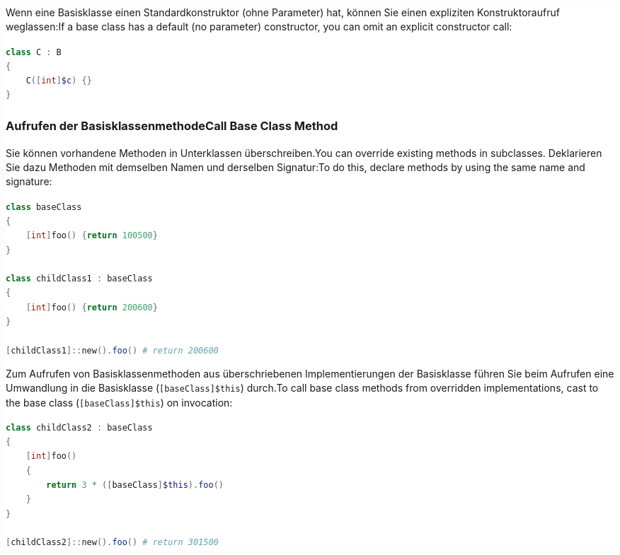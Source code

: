 ```powershell
```

<span data-ttu-id="c2823-117">Wenn eine Basisklasse einen Standardkonstruktor (ohne Parameter) hat, können Sie einen expliziten Konstruktoraufruf weglassen:</span><span class="sxs-lookup"><span data-stu-id="c2823-117">If a base class has a default (no parameter) constructor, you can omit an explicit constructor call:</span></span>

```powershell
class C : B
{
    C([int]$c) {}
}
```

### <a name="call-base-class-method"></a><span data-ttu-id="c2823-118">Aufrufen der Basisklassenmethode</span><span class="sxs-lookup"><span data-stu-id="c2823-118">Call Base Class Method</span></span>

<span data-ttu-id="c2823-119">Sie können vorhandene Methoden in Unterklassen überschreiben.</span><span class="sxs-lookup"><span data-stu-id="c2823-119">You can override existing methods in subclasses.</span></span> <span data-ttu-id="c2823-120">Deklarieren Sie dazu Methoden mit demselben Namen und derselben Signatur:</span><span class="sxs-lookup"><span data-stu-id="c2823-120">To do this, declare methods by using the same name and signature:</span></span>

```powershell
class baseClass
{
    [int]foo() {return 100500}
}

class childClass1 : baseClass
{
    [int]foo() {return 200600}
}

[childClass1]::new().foo() # return 200600
```

<span data-ttu-id="c2823-121">Zum Aufrufen von Basisklassenmethoden aus überschriebenen Implementierungen der Basisklasse führen Sie beim Aufrufen eine Umwandlung in die Basisklasse (`[baseClass]$this`) durch.</span><span class="sxs-lookup"><span data-stu-id="c2823-121">To call base class methods from overridden implementations, cast to the base class (`[baseClass]$this`) on invocation:</span></span>

```powershell
class childClass2 : baseClass
{
    [int]foo()
    {
        return 3 * ([baseClass]$this).foo()
    }
}

[childClass2]::new().foo() # return 301500
```
